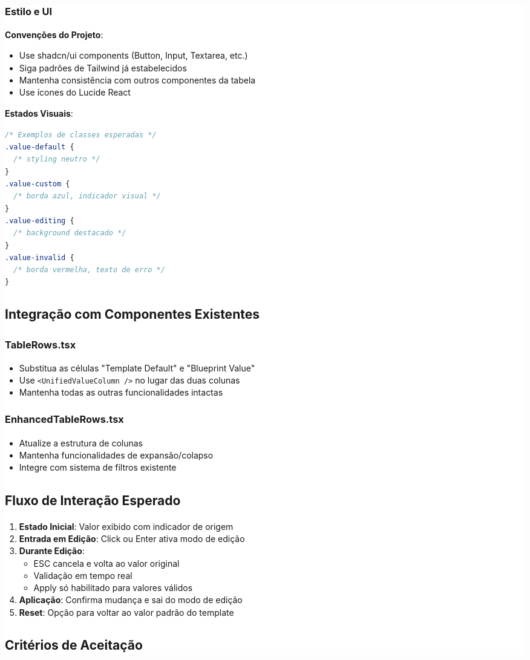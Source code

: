 ### Estilo e UI

**Convenções do Projeto**:

- Use shadcn/ui components (Button, Input, Textarea, etc.)
- Siga padrões de Tailwind já estabelecidos
- Mantenha consistência com outros componentes da tabela
- Use ícones do Lucide React

**Estados Visuais**:

```css
/* Exemplos de classes esperadas */
.value-default {
  /* styling neutro */
}
.value-custom {
  /* borda azul, indicador visual */
}
.value-editing {
  /* background destacado */
}
.value-invalid {
  /* borda vermelha, texto de erro */
}
```

## Integração com Componentes Existentes

### TableRows.tsx

- Substitua as células "Template Default" e "Blueprint Value"
- Use `<UnifiedValueColumn />` no lugar das duas colunas
- Mantenha todas as outras funcionalidades intactas

### EnhancedTableRows.tsx

- Atualize a estrutura de colunas
- Mantenha funcionalidades de expansão/colapso
- Integre com sistema de filtros existente

## Fluxo de Interação Esperado

1. **Estado Inicial**: Valor exibido com indicador de origem
2. **Entrada em Edição**: Click ou Enter ativa modo de edição
3. **Durante Edição**:
   - ESC cancela e volta ao valor original
   - Validação em tempo real
   - Apply só habilitado para valores válidos
4. **Aplicação**: Confirma mudança e sai do modo de edição
5. **Reset**: Opção para voltar ao valor padrão do template

## Critérios de Aceitação
